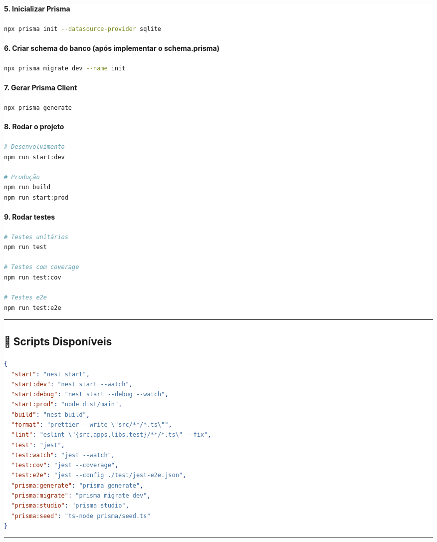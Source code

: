 #### 5. Inicializar Prisma
```bash
npx prisma init --datasource-provider sqlite
```

#### 6. Criar schema do banco (após implementar o schema.prisma)
```bash
npx prisma migrate dev --name init
```

#### 7. Gerar Prisma Client
```bash
npx prisma generate
```

#### 8. Rodar o projeto
```bash
# Desenvolvimento
npm run start:dev

# Produção
npm run build
npm run start:prod
```

#### 9. Rodar testes
```bash
# Testes unitários
npm run test

# Testes com coverage
npm run test:cov

# Testes e2e
npm run test:e2e
```

---

## 📝 Scripts Disponíveis

```json
{
  "start": "nest start",
  "start:dev": "nest start --watch",
  "start:debug": "nest start --debug --watch",
  "start:prod": "node dist/main",
  "build": "nest build",
  "format": "prettier --write \"src/**/*.ts\"",
  "lint": "eslint \"{src,apps,libs,test}/**/*.ts\" --fix",
  "test": "jest",
  "test:watch": "jest --watch",
  "test:cov": "jest --coverage",
  "test:e2e": "jest --config ./test/jest-e2e.json",
  "prisma:generate": "prisma generate",
  "prisma:migrate": "prisma migrate dev",
  "prisma:studio": "prisma studio",
  "prisma:seed": "ts-node prisma/seed.ts"
}
```

---
